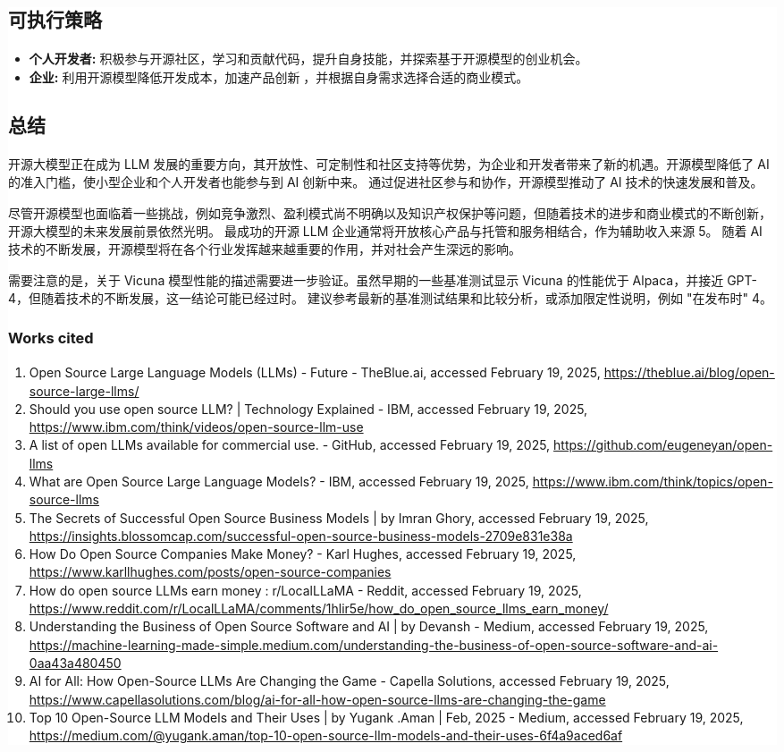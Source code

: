 ## 可执行策略

- **个人开发者:** 积极参与开源社区，学习和贡献代码，提升自身技能，并探索基于开源模型的创业机会。
- **企业:** 利用开源模型降低开发成本，加速产品创新 ，并根据自身需求选择合适的商业模式。

## 总结

开源大模型正在成为 LLM 发展的重要方向，其开放性、可定制性和社区支持等优势，为企业和开发者带来了新的机遇。开源模型降低了 AI 的准入门槛，使小型企业和个人开发者也能参与到 AI 创新中来。 通过促进社区参与和协作，开源模型推动了 AI 技术的快速发展和普及。

尽管开源模型也面临着一些挑战，例如竞争激烈、盈利模式尚不明确以及知识产权保护等问题，但随着技术的进步和商业模式的不断创新，开源大模型的未来发展前景依然光明。 最成功的开源 LLM 企业通常将开放核心产品与托管和服务相结合，作为辅助收入来源 5。 随着 AI 技术的不断发展，开源模型将在各个行业发挥越来越重要的作用，并对社会产生深远的影响。

需要注意的是，关于 Vicuna 模型性能的描述需要进一步验证。虽然早期的一些基准测试显示 Vicuna 的性能优于 Alpaca，并接近 GPT-4，但随着技术的不断发展，这一结论可能已经过时。 建议参考最新的基准测试结果和比较分析，或添加限定性说明，例如 "在发布时" 4。

### Works cited

1. Open Source Large Language Models (LLMs) - Future - TheBlue.ai, accessed February 19, 2025, https://theblue.ai/blog/open-source-large-llms/
2. Should you use open source LLM? | Technology Explained - IBM, accessed February 19, 2025, https://www.ibm.com/think/videos/open-source-llm-use
3. A list of open LLMs available for commercial use. - GitHub, accessed February 19, 2025, https://github.com/eugeneyan/open-llms
4. What are Open Source Large Language Models? - IBM, accessed February 19, 2025, https://www.ibm.com/think/topics/open-source-llms
5. The Secrets of Successful Open Source Business Models | by Imran Ghory, accessed February 19, 2025, https://insights.blossomcap.com/successful-open-source-business-models-2709e831e38a
6. How Do Open Source Companies Make Money? - Karl Hughes, accessed February 19, 2025, https://www.karllhughes.com/posts/open-source-companies
7. How do open source LLMs earn money : r/LocalLLaMA - Reddit, accessed February 19, 2025, https://www.reddit.com/r/LocalLLaMA/comments/1hlir5e/how_do_open_source_llms_earn_money/
8. Understanding the Business of Open Source Software and AI | by Devansh - Medium, accessed February 19, 2025, https://machine-learning-made-simple.medium.com/understanding-the-business-of-open-source-software-and-ai-0aa43a480450
9. AI for All: How Open-Source LLMs Are Changing the Game - Capella Solutions, accessed February 19, 2025, https://www.capellasolutions.com/blog/ai-for-all-how-open-source-llms-are-changing-the-game
10. Top 10 Open-Source LLM Models and Their Uses | by Yugank .Aman | Feb, 2025 - Medium, accessed February 19, 2025, https://medium.com/@yugank.aman/top-10-open-source-llm-models-and-their-uses-6f4a9aced6af
